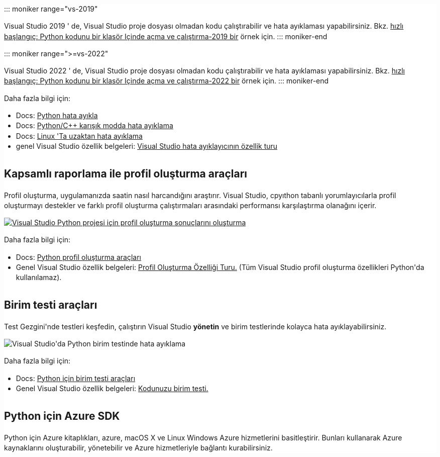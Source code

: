 ::: moniker range="vs-2019"

Visual Studio 2019 ' de, Visual Studio proje dosyası olmadan kodu çalıştırabilir ve hata ayıklaması yapabilirsiniz. Bkz. [hızlı başlangıç: Python kodunu bir klasör Içinde açma ve çalıştırma-2019 bir](quickstart-05-python-visual-studio-open-folder.md) örnek için.
::: moniker-end

::: moniker range=">=vs-2022"

Visual Studio 2022 ' de, Visual Studio proje dosyası olmadan kodu çalıştırabilir ve hata ayıklaması yapabilirsiniz. Bkz. [hızlı başlangıç: Python kodunu bir klasör Içinde açma ve çalıştırma-2022 bir](quickstart-05-python-visual-studio-open-folder.md) örnek için.
::: moniker-end

Daha fazla bilgi için:

- Docs: [Python hata ayıkla](debugging-python-in-visual-studio.md)
- Docs: [Python/C++ karışık modda hata ayıklama](debugging-mixed-mode-c-cpp-python-in-visual-studio.md)
- Docs: [Linux 'Ta uzaktan hata ayıklama](debugging-python-code-on-remote-linux-machines.md)
- genel Visual Studio özellik belgeleri: [Visual Studio hata ayıklayıcının özellik turu](../debugger/debugger-feature-tour.md)

## <a name="profiling-tools-with-comprehensive-reporting"></a>Kapsamlı raporlama ile profil oluşturma araçları

Profil oluşturma, uygulamanızda saatin nasıl harcandığını araştırır. Visual Studio, cpyıthon tabanlı yorumlayıcılarla profil oluşturmayı destekler ve farklı profil oluşturma çalıştırmaları arasındaki performansı karşılaştırma olanağını içerir.

   [![Visual Studio Python projesi için profil oluşturma sonuçlarını oluşturma](media/profiling-results.png)](media/profiling-results.png#lightbox)

Daha fazla bilgi için:

- Docs: [Python profil oluşturma araçları](profiling-python-code-in-visual-studio.md)
- Genel Visual Studio özellik belgeleri: [Profil Oluşturma Özelliği Turu.](../profiling/profiling-feature-tour.md) (Tüm Visual Studio profil oluşturma özellikleri Python'da kullanılamaz).

## <a name="unit-testing-tools"></a>Birim testi araçları

Test Gezgini'nde testleri keşfedin, çalıştırın Visual Studio **yönetin** ve birim testlerinde kolayca hata ayıklayabilirsiniz.

   ![Visual Studio'da Python birim testinde hata ayıklama](media/unit-test-debugging.png)

Daha fazla bilgi için:

- Docs: [Python için birim testi araçları](unit-testing-python-in-visual-studio.md)
- Genel Visual Studio özellik belgeleri: [Kodunuzu birim testi.](../test/unit-test-your-code.md)

## <a name="azure-sdk-for-python"></a>Python için Azure SDK

Python için Azure kitaplıkları, azure, macOS X ve Linux Windows Azure hizmetlerini basitleştirir. Bunları kullanarak Azure kaynaklarını oluşturabilir, yönetebilir ve Azure hizmetleriyle bağlantı kurabilirsiniz.
